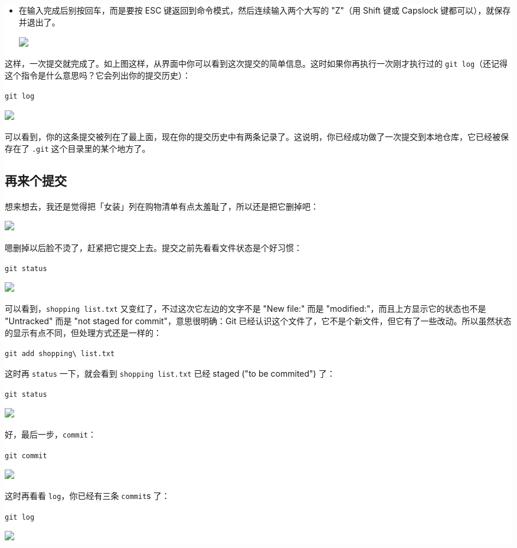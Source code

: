 * 在输入完成后别按回车，而是要按 ESC 键返回到命令模式，然后连续输入两个大写的 "Z"（用 Shift 键或 Capslock 键都可以），就保存并退出了。

  ![](https://user-gold-cdn.xitu.io/2017/11/22/15fe1eed4633cb32?w=303&h=72&f=jpeg&s=24364)

这样，一次提交就完成了。如上图这样，从界面中你可以看到这次提交的简单信息。这时如果你再执行一次刚才执行过的 `git log`（还记得这个指令是什么意思吗？它会列出你的提交历史）：

```
git log
```

![](https://user-gold-cdn.xitu.io/2017/11/22/15fe1eed48338e87?w=546&h=218&f=jpeg&s=59227)

可以看到，你的这条提交被列在了最上面，现在你的提交历史中有两条记录了。这说明，你已经成功做了一次提交到本地仓库，它已经被保存在了 `.git` 这个目录里的某个地方了。

## 再来个提交

想来想去，我还是觉得把「女装」列在购物清单有点太羞耻了，所以还是把它删掉吧：

![](https://user-gold-cdn.xitu.io/2017/11/22/15fe1eed765d27b4?w=324&h=279&f=jpeg&s=33364)

嗯删掉以后脸不烫了，赶紧把它提交上去。提交之前先看看文件状态是个好习惯：

```
git status
```

![](https://user-gold-cdn.xitu.io/2017/11/22/15fe1eed76a5786c?w=536&h=183&f=jpeg&s=55563)

可以看到，`shopping list.txt` 又变红了，不过这次它左边的文字不是 "New file:" 而是 "modified:"，而且上方显示它的状态也不是 "Untracked" 而是 "not staged for commit"，意思很明确：Git 已经认识这个文件了，它不是个新文件，但它有了一些改动。所以虽然状态的显示有点不同，但处理方式还是一样的：

```
git add shopping\ list.txt
```

这时再 `status` 一下，就会看到 `shopping list.txt` 已经 staged ("to be commited") 了：

```
git status
```

![](https://user-gold-cdn.xitu.io/2017/11/22/15fe1eed7d63ed73?w=390&h=160&f=jpeg&s=40794)

好，最后一步，`commit`：

```
git commit
```

![](https://user-gold-cdn.xitu.io/2017/11/22/15fe1eed8407958e?w=479&h=194&f=jpeg&s=53932)

这时再看看 `log`，你已经有三条 `commit`s 了：

```
git log
```

![](https://user-gold-cdn.xitu.io/2017/11/22/15fe1eed8a40b0d1?w=549&h=322&f=jpeg&s=86888)
